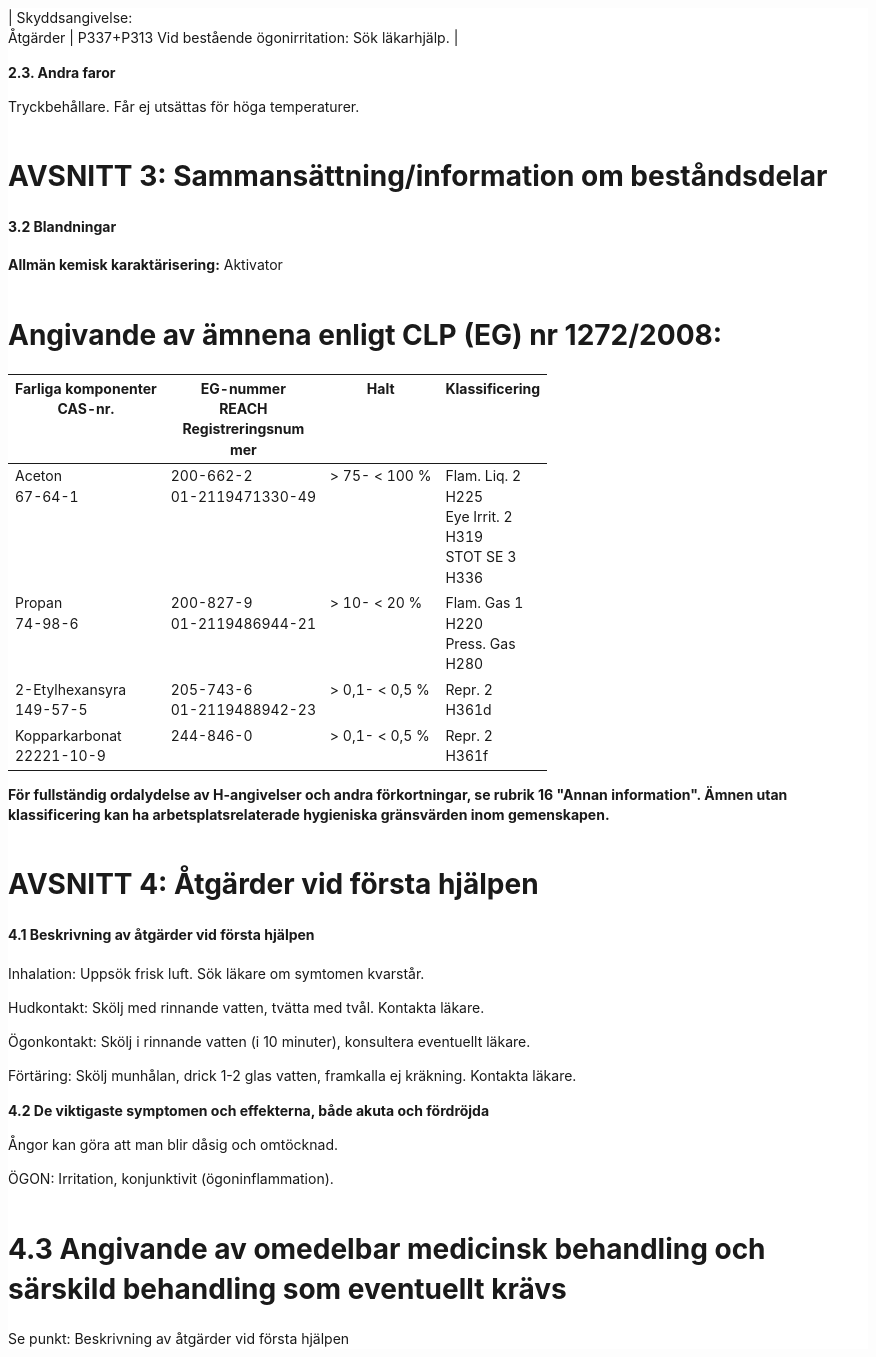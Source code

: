 | Skyddsangivelse:<br>Åtgärder     | P337+P313 Vid bestående ögonirritation: Sök läkarhjälp.                                                                                                                                                                                                                                                                                                                                                                                                                                                                                                                                                                                                   |

**2.3. Andra faror**

Tryckbehållare. Får ej utsättas för höga temperaturer.

# **AVSNITT 3: Sammansättning/information om beståndsdelar**

#### **3.2 Blandningar**

**Allmän kemisk karaktärisering:** Aktivator

# **Angivande av ämnena enligt CLP (EG) nr 1272/2008:**

| Farliga komponenter<br>CAS-nr. | EG-nummer<br>REACH<br>Registreringsnum<br>mer | Halt           | Klassificering                                                    |
|--------------------------------|-----------------------------------------------|----------------|-------------------------------------------------------------------|
| Aceton<br>67-64-1              | 200-662-2<br>01-2119471330-49                 | > 75- < 100 %  | Flam. Liq. 2<br>H225<br>Eye Irrit. 2<br>H319<br>STOT SE 3<br>H336 |
| Propan<br>74-98-6              | 200-827-9<br>01-2119486944-21                 | > 10- < 20 %   | Flam. Gas 1<br>H220<br>Press. Gas<br>H280                         |
| 2-Etylhexansyra<br>149-57-5    | 205-743-6<br>01-2119488942-23                 | > 0,1- < 0,5 % | Repr. 2<br>H361d                                                  |
| Kopparkarbonat<br>22221-10-9   | 244-846-0                                     | > 0,1- < 0,5 % | Repr. 2<br>H361f                                                  |

**För fullständig ordalydelse av H-angivelser och andra förkortningar, se rubrik 16 "Annan information". Ämnen utan klassificering kan ha arbetsplatsrelaterade hygieniska gränsvärden inom gemenskapen.**

# **AVSNITT 4: Åtgärder vid första hjälpen**

#### **4.1 Beskrivning av åtgärder vid första hjälpen**

Inhalation: Uppsök frisk luft. Sök läkare om symtomen kvarstår.

Hudkontakt: Skölj med rinnande vatten, tvätta med tvål. Kontakta läkare.

Ögonkontakt: Skölj i rinnande vatten (i 10 minuter), konsultera eventuellt läkare.

Förtäring: Skölj munhålan, drick 1-2 glas vatten, framkalla ej kräkning. Kontakta läkare.

**4.2 De viktigaste symptomen och effekterna, både akuta och fördröjda**

Ångor kan göra att man blir dåsig och omtöcknad.

ÖGON: Irritation, konjunktivit (ögoninflammation).

# **4.3 Angivande av omedelbar medicinsk behandling och särskild behandling som eventuellt krävs**

Se punkt: Beskrivning av åtgärder vid första hjälpen
